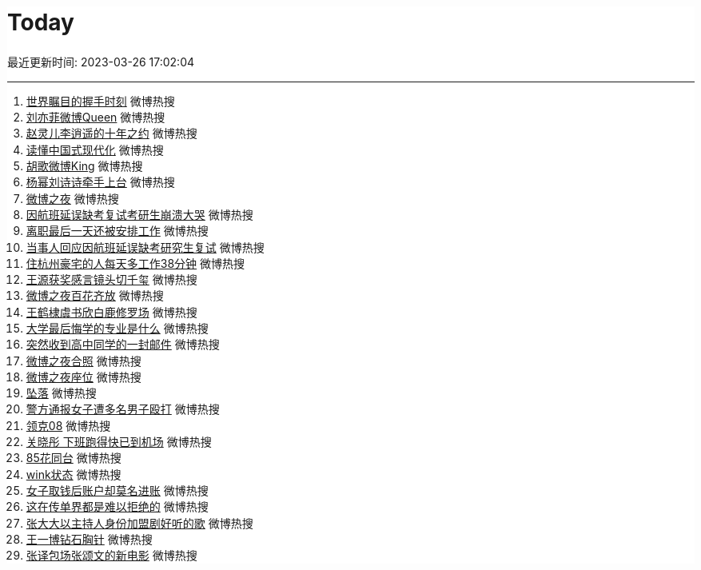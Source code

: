 # Today

最近更新时间: 2023-03-26 17:02:04

--- 
1. [世界瞩目的握手时刻](https://s.weibo.com/weibo?q=%23%E4%B8%96%E7%95%8C%E7%9E%A9%E7%9B%AE%E7%9A%84%E6%8F%A1%E6%89%8B%E6%97%B6%E5%88%BB%23&Refer=top) 微博热搜
2. [刘亦菲微博Queen](https://s.weibo.com/weibo?q=%23%E5%88%98%E4%BA%A6%E8%8F%B2%E5%BE%AE%E5%8D%9AQueen%23&Refer=top) 微博热搜
3. [赵灵儿李逍遥的十年之约](https://s.weibo.com/weibo?q=%23%E8%B5%B5%E7%81%B5%E5%84%BF%E6%9D%8E%E9%80%8D%E9%81%A5%E7%9A%84%E5%8D%81%E5%B9%B4%E4%B9%8B%E7%BA%A6%23&Refer=top) 微博热搜
4. [读懂中国式现代化](https://s.weibo.com/weibo?q=%23%E8%AF%BB%E6%87%82%E4%B8%AD%E5%9B%BD%E5%BC%8F%E7%8E%B0%E4%BB%A3%E5%8C%96%23&Refer=top) 微博热搜
5. [胡歌微博King](https://s.weibo.com/weibo?q=%23%E8%83%A1%E6%AD%8C%E5%BE%AE%E5%8D%9AKing%23&Refer=top) 微博热搜
6. [杨幂刘诗诗牵手上台](https://s.weibo.com/weibo?q=%23%E6%9D%A8%E5%B9%82%E5%88%98%E8%AF%97%E8%AF%97%E7%89%B5%E6%89%8B%E4%B8%8A%E5%8F%B0%23&Refer=top) 微博热搜
7. [微博之夜](https://s.weibo.com/weibo?q=%23%E5%BE%AE%E5%8D%9A%E4%B9%8B%E5%A4%9C%23&Refer=top) 微博热搜
8. [因航班延误缺考复试考研生崩溃大哭](https://s.weibo.com/weibo?q=%23%E5%9B%A0%E8%88%AA%E7%8F%AD%E5%BB%B6%E8%AF%AF%E7%BC%BA%E8%80%83%E5%A4%8D%E8%AF%95%E8%80%83%E7%A0%94%E7%94%9F%E5%B4%A9%E6%BA%83%E5%A4%A7%E5%93%AD%23&Refer=top) 微博热搜
9. [离职最后一天还被安排工作](https://s.weibo.com/weibo?q=%23%E7%A6%BB%E8%81%8C%E6%9C%80%E5%90%8E%E4%B8%80%E5%A4%A9%E8%BF%98%E8%A2%AB%E5%AE%89%E6%8E%92%E5%B7%A5%E4%BD%9C%23&Refer=top) 微博热搜
10. [当事人回应因航班延误缺考研究生复试](https://s.weibo.com/weibo?q=%23%E5%BD%93%E4%BA%8B%E4%BA%BA%E5%9B%9E%E5%BA%94%E5%9B%A0%E8%88%AA%E7%8F%AD%E5%BB%B6%E8%AF%AF%E7%BC%BA%E8%80%83%E7%A0%94%E7%A9%B6%E7%94%9F%E5%A4%8D%E8%AF%95%23&Refer=top) 微博热搜
11. [住杭州豪宅的人每天多工作38分钟](https://s.weibo.com/weibo?q=%23%E4%BD%8F%E6%9D%AD%E5%B7%9E%E8%B1%AA%E5%AE%85%E7%9A%84%E4%BA%BA%E6%AF%8F%E5%A4%A9%E5%A4%9A%E5%B7%A5%E4%BD%9C38%E5%88%86%E9%92%9F%23&Refer=top) 微博热搜
12. [王源获奖感言镜头切千玺](https://s.weibo.com/weibo?q=%23%E7%8E%8B%E6%BA%90%E8%8E%B7%E5%A5%96%E6%84%9F%E8%A8%80%E9%95%9C%E5%A4%B4%E5%88%87%E5%8D%83%E7%8E%BA%23&Refer=top) 微博热搜
13. [微博之夜百花齐放](https://s.weibo.com/weibo?q=%23%E5%BE%AE%E5%8D%9A%E4%B9%8B%E5%A4%9C%E7%99%BE%E8%8A%B1%E9%BD%90%E6%94%BE%23&Refer=top) 微博热搜
14. [王鹤棣虞书欣白鹿修罗场](https://s.weibo.com/weibo?q=%23%E7%8E%8B%E9%B9%A4%E6%A3%A3%E8%99%9E%E4%B9%A6%E6%AC%A3%E7%99%BD%E9%B9%BF%E4%BF%AE%E7%BD%97%E5%9C%BA%23&Refer=top) 微博热搜
15. [大学最后悔学的专业是什么](https://s.weibo.com/weibo?q=%23%E5%A4%A7%E5%AD%A6%E6%9C%80%E5%90%8E%E6%82%94%E5%AD%A6%E7%9A%84%E4%B8%93%E4%B8%9A%E6%98%AF%E4%BB%80%E4%B9%88%23&Refer=top) 微博热搜
16. [突然收到高中同学的一封邮件](https://s.weibo.com/weibo?q=%23%E7%AA%81%E7%84%B6%E6%94%B6%E5%88%B0%E9%AB%98%E4%B8%AD%E5%90%8C%E5%AD%A6%E7%9A%84%E4%B8%80%E5%B0%81%E9%82%AE%E4%BB%B6%23&Refer=top) 微博热搜
17. [微博之夜合照](https://s.weibo.com/weibo?q=%23%E5%BE%AE%E5%8D%9A%E4%B9%8B%E5%A4%9C%E5%90%88%E7%85%A7%23&Refer=top) 微博热搜
18. [微博之夜座位](https://s.weibo.com/weibo?q=%23%E5%BE%AE%E5%8D%9A%E4%B9%8B%E5%A4%9C%E5%BA%A7%E4%BD%8D%23&Refer=top) 微博热搜
19. [坠落](https://s.weibo.com/weibo?q=%23%E5%9D%A0%E8%90%BD%23&Refer=top) 微博热搜
20. [警方通报女子遭多名男子殴打](https://s.weibo.com/weibo?q=%23%E8%AD%A6%E6%96%B9%E9%80%9A%E6%8A%A5%E5%A5%B3%E5%AD%90%E9%81%AD%E5%A4%9A%E5%90%8D%E7%94%B7%E5%AD%90%E6%AE%B4%E6%89%93%23&Refer=top) 微博热搜
21. [领克08](https://s.weibo.com/weibo?q=%23%E9%A2%86%E5%85%8B08%23&Refer=top) 微博热搜
22. [关晓彤 下班跑得快已到机场](https://s.weibo.com/weibo?q=%23%E5%85%B3%E6%99%93%E5%BD%A4+%E4%B8%8B%E7%8F%AD%E8%B7%91%E5%BE%97%E5%BF%AB%E5%B7%B2%E5%88%B0%E6%9C%BA%E5%9C%BA%23&Refer=top) 微博热搜
23. [85花同台](https://s.weibo.com/weibo?q=%2385%E8%8A%B1%E5%90%8C%E5%8F%B0%23&Refer=top) 微博热搜
24. [wink状态](https://s.weibo.com/weibo?q=%23wink%E7%8A%B6%E6%80%81%23&Refer=top) 微博热搜
25. [女子取钱后账户却莫名进账](https://s.weibo.com/weibo?q=%23%E5%A5%B3%E5%AD%90%E5%8F%96%E9%92%B1%E5%90%8E%E8%B4%A6%E6%88%B7%E5%8D%B4%E8%8E%AB%E5%90%8D%E8%BF%9B%E8%B4%A6%23&Refer=top) 微博热搜
26. [这在传单界都是难以拒绝的](https://s.weibo.com/weibo?q=%23%E8%BF%99%E5%9C%A8%E4%BC%A0%E5%8D%95%E7%95%8C%E9%83%BD%E6%98%AF%E9%9A%BE%E4%BB%A5%E6%8B%92%E7%BB%9D%E7%9A%84%23&Refer=top) 微博热搜
27. [张大大以主持人身份加盟剧好听的歌](https://s.weibo.com/weibo?q=%23%E5%BC%A0%E5%A4%A7%E5%A4%A7%E4%BB%A5%E4%B8%BB%E6%8C%81%E4%BA%BA%E8%BA%AB%E4%BB%BD%E5%8A%A0%E7%9B%9F%E5%89%A7%E5%A5%BD%E5%90%AC%E7%9A%84%E6%AD%8C%23&Refer=top) 微博热搜
28. [王一博钻石胸针](https://s.weibo.com/weibo?q=%23%E7%8E%8B%E4%B8%80%E5%8D%9A%E9%92%BB%E7%9F%B3%E8%83%B8%E9%92%88%23&Refer=top) 微博热搜
29. [张译包场张颂文的新电影](https://s.weibo.com/weibo?q=%23%E5%BC%A0%E8%AF%91%E5%8C%85%E5%9C%BA%E5%BC%A0%E9%A2%82%E6%96%87%E7%9A%84%E6%96%B0%E7%94%B5%E5%BD%B1%23&Refer=top) 微博热搜